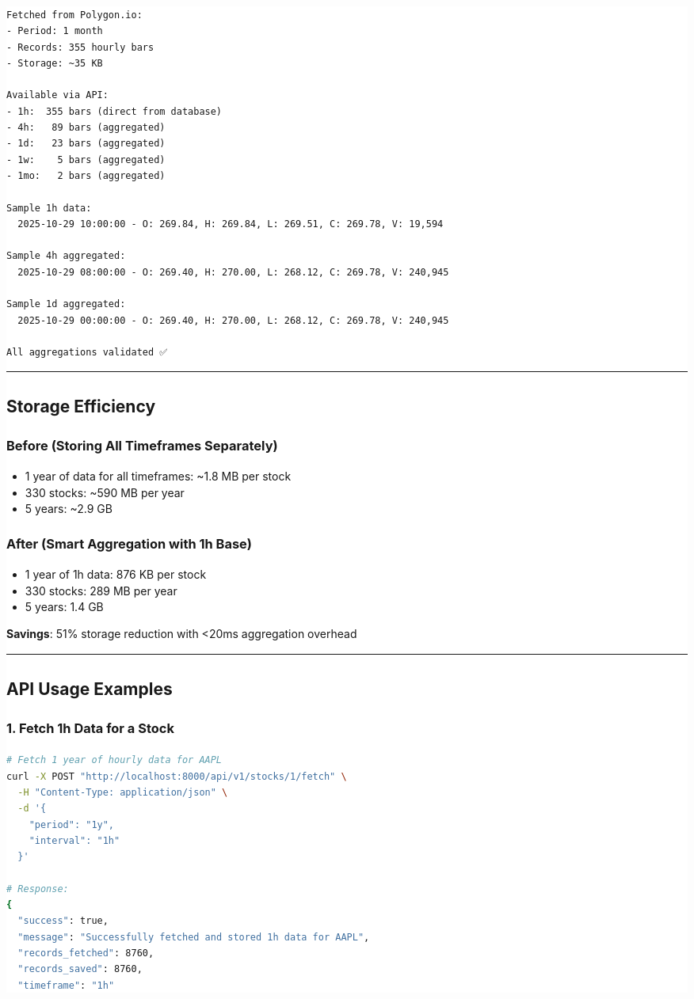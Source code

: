 ```
Fetched from Polygon.io:
- Period: 1 month
- Records: 355 hourly bars
- Storage: ~35 KB

Available via API:
- 1h:  355 bars (direct from database)
- 4h:   89 bars (aggregated)
- 1d:   23 bars (aggregated)
- 1w:    5 bars (aggregated)
- 1mo:   2 bars (aggregated)

Sample 1h data:
  2025-10-29 10:00:00 - O: 269.84, H: 269.84, L: 269.51, C: 269.78, V: 19,594

Sample 4h aggregated:
  2025-10-29 08:00:00 - O: 269.40, H: 270.00, L: 268.12, C: 269.78, V: 240,945

Sample 1d aggregated:
  2025-10-29 00:00:00 - O: 269.40, H: 270.00, L: 268.12, C: 269.78, V: 240,945

All aggregations validated ✅
```

---

## Storage Efficiency

### Before (Storing All Timeframes Separately)
- 1 year of data for all timeframes: ~1.8 MB per stock
- 330 stocks: ~590 MB per year
- 5 years: ~2.9 GB

### After (Smart Aggregation with 1h Base)
- 1 year of 1h data: 876 KB per stock
- 330 stocks: 289 MB per year
- 5 years: 1.4 GB

**Savings**: 51% storage reduction with <20ms aggregation overhead

---

## API Usage Examples

### 1. Fetch 1h Data for a Stock

```bash
# Fetch 1 year of hourly data for AAPL
curl -X POST "http://localhost:8000/api/v1/stocks/1/fetch" \
  -H "Content-Type: application/json" \
  -d '{
    "period": "1y",
    "interval": "1h"
  }'

# Response:
{
  "success": true,
  "message": "Successfully fetched and stored 1h data for AAPL",
  "records_fetched": 8760,
  "records_saved": 8760,
  "timeframe": "1h"
```